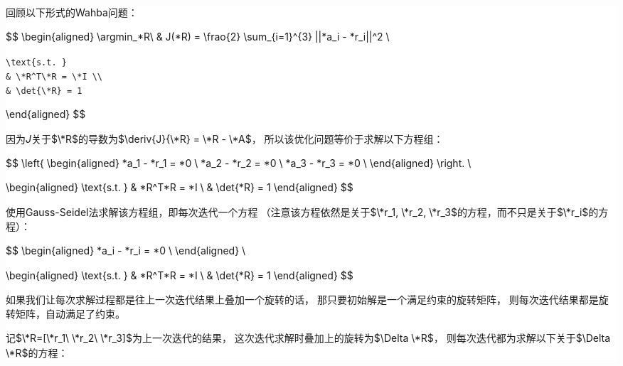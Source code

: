 回顾以下形式的Wahba问题：

$$
\begin{aligned}
    \argmin_\*R\ & J(\*R) =
    \frao{2} \sum_{i=1}^{3} ||\*a_i - \*r_i||^2
    \\

    \text{s.t. }
    & \*R^T\*R = \*I \\
    & \det{\*R} = 1
\end{aligned}
$$

因为$J$关于$\*R$的导数为$\deriv{J}{\*R} = \*R - \*A$，
所以该优化问题等价于求解以下方程组：

$$
\left\{
\begin{aligned}
    \*a_1 - \*r_1 = \*0 \\
    \*a_2 - \*r_2 = \*0 \\
    \*a_3 - \*r_3 = \*0 \\
\end{aligned}
\right.
\\

\begin{aligned}
    \text{s.t. }
    & \*R^T\*R = \*I \\
    & \det{\*R} = 1
\end{aligned}
$$

使用Gauss-Seidel法求解该方程组，即每次迭代一个方程
（注意该方程依然是关于$\*r_1, \*r_2, \*r_3$的方程，而不只是关于$\*r_i$的方程）：

$$
\begin{aligned}
    \*a_i - \*r_i = \*0 \\
\end{aligned}
\\

\begin{aligned}
    \text{s.t. }
    & \*R^T\*R = \*I \\
    & \det{\*R} = 1
\end{aligned}
$$

如果我们让每次求解过程都是往上一次迭代结果上叠加一个旋转的话，
那只要初始解是一个满足约束的旋转矩阵，
则每次迭代结果都是旋转矩阵，自动满足了约束。

记$\*R=[\*r_1\ \*r_2\ \*r_3]$为上一次迭代的结果，
这次迭代求解时叠加上的旋转为$\Delta \*R$，
则每次迭代都为求解以下关于$\Delta \*R$的方程：
